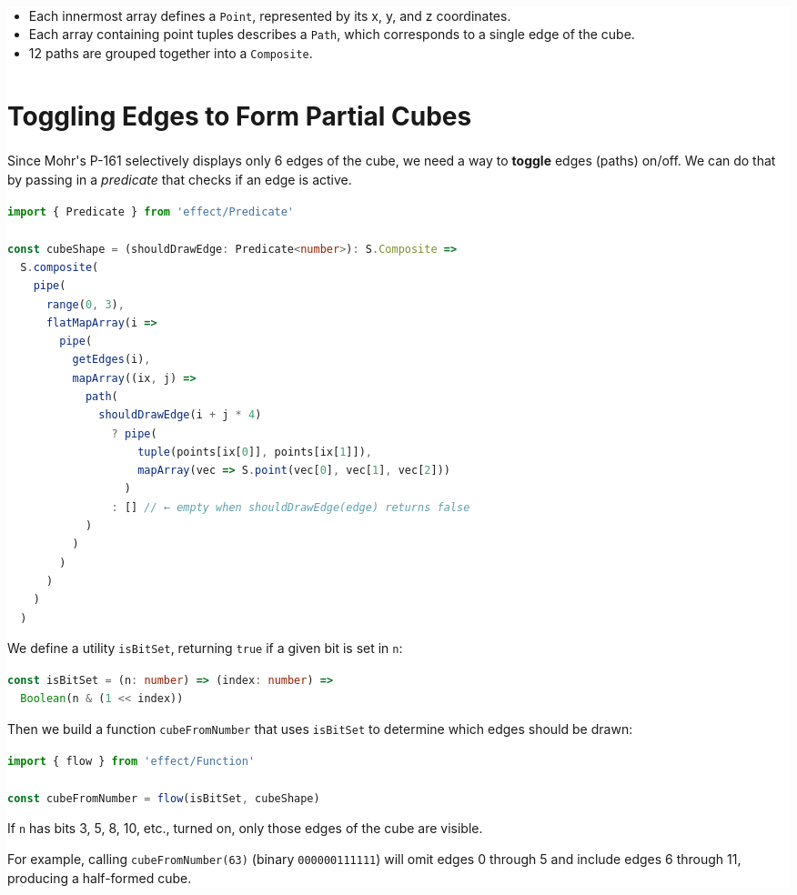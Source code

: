 - Each innermost array defines a `Point`, represented by its x, y, and z coordinates.
- Each array containing point tuples describes a `Path`, which corresponds to a single edge of the cube.
- 12 paths are grouped together into a `Composite`.

# Toggling Edges to Form Partial Cubes

Since Mohr's P-161 selectively displays only 6 edges of the cube, we need a way to **toggle** edges (paths) on/off. We can do that by passing in a _predicate_ that checks if an edge is active.

```ts
import { Predicate } from 'effect/Predicate'

const cubeShape = (shouldDrawEdge: Predicate<number>): S.Composite =>
  S.composite(
    pipe(
      range(0, 3),
      flatMapArray(i =>
        pipe(
          getEdges(i),
          mapArray((ix, j) =>
            path(
              shouldDrawEdge(i + j * 4)
                ? pipe(
                    tuple(points[ix[0]], points[ix[1]]),
                    mapArray(vec => S.point(vec[0], vec[1], vec[2]))
                  )
                : [] // ← empty when shouldDrawEdge(edge) returns false
            )
          )
        )
      )
    )
  )
```

We define a utility `isBitSet`, returning `true` if a given bit is set in `n`:

```ts
const isBitSet = (n: number) => (index: number) =>
  Boolean(n & (1 << index))
```

Then we build a function `cubeFromNumber` that uses `isBitSet` to determine which edges should be drawn:

```ts
import { flow } from 'effect/Function'

const cubeFromNumber = flow(isBitSet, cubeShape)
```

If `n` has bits 3, 5, 8, 10, etc., turned on, only those edges of the cube are visible.

For example, calling `cubeFromNumber(63)` (binary `000000111111`) will omit edges 0 through 5 and include edges 6 through 11, producing a half-formed cube.

